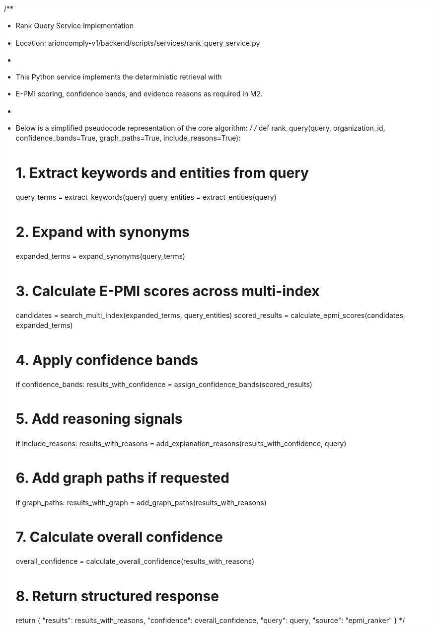 /**
 * Rank Query Service Implementation
 * Location: arioncomply-v1/backend/scripts/services/rank_query_service.py
 * 
 * This Python service implements the deterministic retrieval with
 * E-PMI scoring, confidence bands, and evidence reasons as required in M2.
 * 
 * Below is a simplified pseudocode representation of the core algorithm:
 */
/*
def rank_query(query, organization_id, confidence_bands=True, graph_paths=True, include_reasons=True):
    # 1. Extract keywords and entities from query
    query_terms = extract_keywords(query)
    query_entities = extract_entities(query)
    
    # 2. Expand with synonyms
    expanded_terms = expand_synonyms(query_terms)
    
    # 3. Calculate E-PMI scores across multi-index
    candidates = search_multi_index(expanded_terms, query_entities)
    scored_results = calculate_epmi_scores(candidates, expanded_terms)
    
    # 4. Apply confidence bands
    if confidence_bands:
        results_with_confidence = assign_confidence_bands(scored_results)
    
    # 5. Add reasoning signals
    if include_reasons:
        results_with_reasons = add_explanation_reasons(results_with_confidence, query)
    
    # 6. Add graph paths if requested
    if graph_paths:
        results_with_graph = add_graph_paths(results_with_reasons)
    
    # 7. Calculate overall confidence
    overall_confidence = calculate_overall_confidence(results_with_reasons)
    
    # 8. Return structured response
    return {
        "results": results_with_reasons,
        "confidence": overall_confidence,
        "query": query,
        "source": "epmi_ranker"
    }
*/
